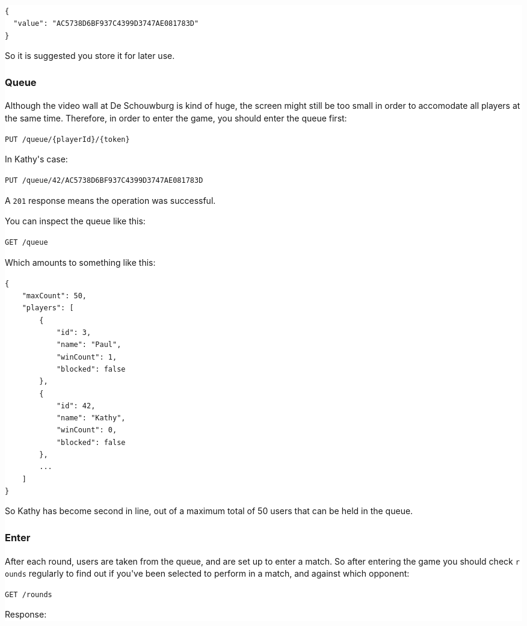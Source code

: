     {
      "value": "AC5738D6BF937C4399D3747AE081783D"
    }

So it is suggested you store it for later use.

### Queue

Although the video wall at De Schouwburg is kind of huge, the screen might still be too small in order to accomodate all players at the same time. Therefore, in order to enter the game, you should enter the queue first:

    PUT /queue/{playerId}/{token}
    
In Kathy's case:

    PUT /queue/42/AC5738D6BF937C4399D3747AE081783D
    
A `201` response means the operation was successful.

You can inspect the queue like this:

    GET /queue
    
Which amounts to something like this:

	{
		"maxCount": 50,
		"players": [
			{
				"id": 3,
				"name": "Paul",
				"winCount": 1,
				"blocked": false
			},
			{
				"id": 42,
				"name": "Kathy",
				"winCount": 0,
				"blocked": false
			},
			...
		]
	}

So Kathy has become second in line, out of a maximum total of 50 users that can be held in the queue.

### Enter

After each round, users are taken from the queue, and are set up to enter a match. So after entering the game you should check `rounds` regularly to find out if you've been selected to perform in a match, and against which opponent:

    GET /rounds
    
Response:
